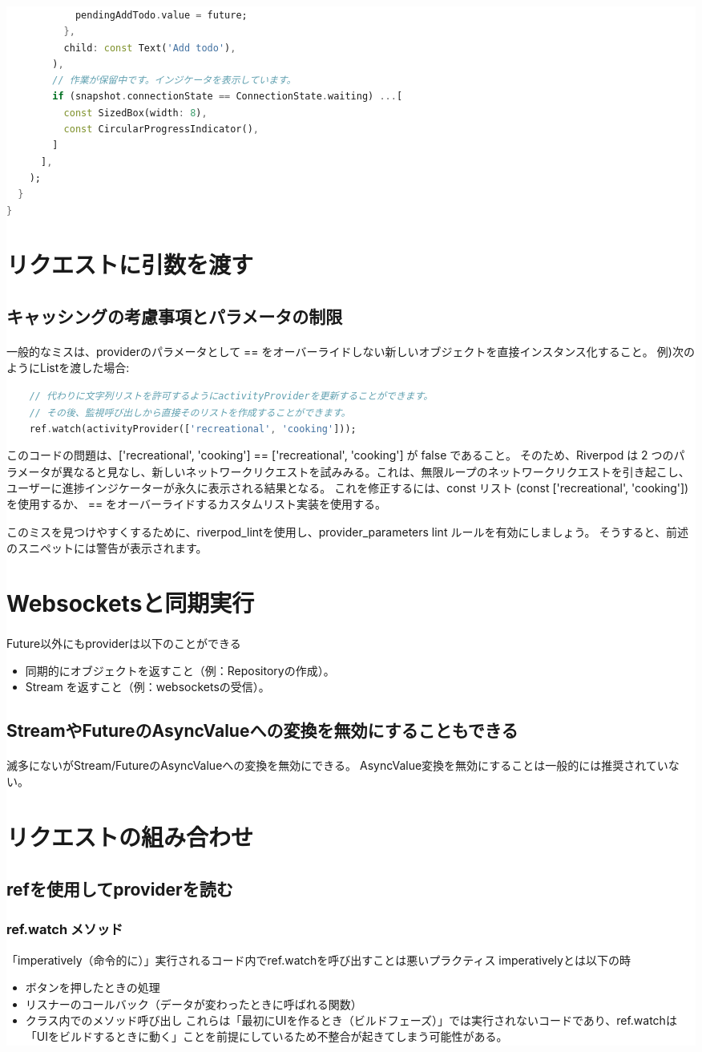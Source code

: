 ```dart
            pendingAddTodo.value = future;
          },
          child: const Text('Add todo'),
        ),
        // 作業が保留中です。インジケータを表示しています。
        if (snapshot.connectionState == ConnectionState.waiting) ...[
          const SizedBox(width: 8),
          const CircularProgressIndicator(),
        ]
      ],
    );
  }
}
```

# リクエストに引数を渡す
## キャッシングの考慮事項とパラメータの制限
一般的なミスは、providerのパラメータとして == をオーバーライドしない新しいオブジェクトを直接インスタンス化すること。
例)次のようにListを渡した場合:
```dart
    // 代わりに文字列リストを許可するようにactivityProviderを更新することができます。
    // その後、監視呼び出しから直接そのリストを作成することができます。
    ref.watch(activityProvider(['recreational', 'cooking']));
```
このコードの問題は、['recreational', 'cooking'] == ['recreational', 'cooking'] が false であること。
そのため、Riverpod は 2 つのパラメータが異なると見なし、新しいネットワークリクエストを試みみる。これは、無限ループのネットワークリクエストを引き起こし、ユーザーに進捗インジケーターが永久に表示される結果となる。
これを修正するには、const リスト (const ['recreational', 'cooking']) を使用するか、
== をオーバーライドするカスタムリスト実装を使用する。

このミスを見つけやすくするために、riverpod_lintを使用し、provider_parameters lint ルールを有効にしましょう。
そうすると、前述のスニペットには警告が表示されます。

# Websocketsと同期実行
Future以外にもproviderは以下のことができる
- 同期的にオブジェクトを返すこと（例：Repositoryの作成）。
- Stream を返すこと（例：websocketsの受信）。

## StreamやFutureのAsyncValueへの変換を無効にすることもできる
滅多にないがStream/FutureのAsyncValueへの変換を無効にできる。
AsyncValue変換を無効にすることは一般的には推奨されていない。

# リクエストの組み合わせ
## refを使用してproviderを読む
### ref.watch メソッド
「imperatively（命令的に）」実行されるコード内でref.watchを呼び出すことは悪いプラクティス
imperativelyとは以下の時
- ボタンを押したときの処理
- リスナーのコールバック（データが変わったときに呼ばれる関数）
- クラス内でのメソッド呼び出し
これらは「最初にUIを作るとき（ビルドフェーズ）」では実行されないコードであり、ref.watchは「UIをビルドするときに動く」ことを前提にしているため不整合が起きてしまう可能性がある。
